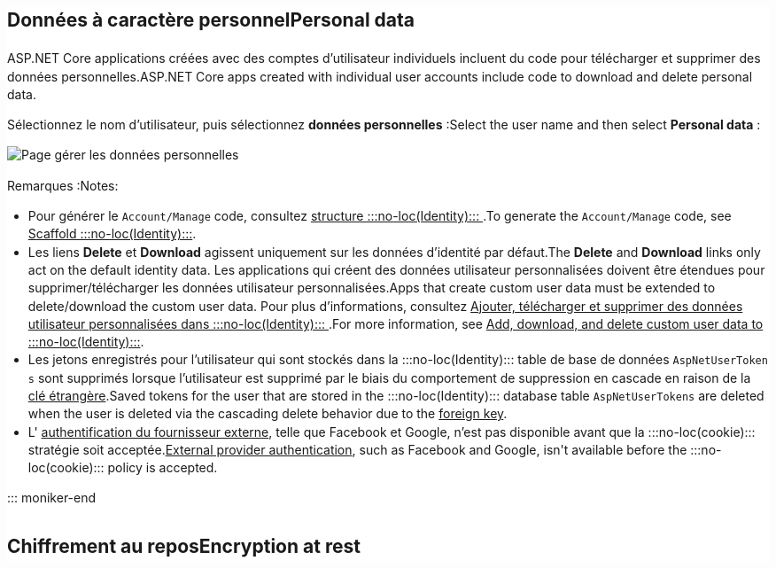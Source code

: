 <a name="pd"></a>

## <a name="personal-data"></a><span data-ttu-id="1eff3-154">Données à caractère personnel</span><span class="sxs-lookup"><span data-stu-id="1eff3-154">Personal data</span></span>

<span data-ttu-id="1eff3-155">ASP.NET Core applications créées avec des comptes d’utilisateur individuels incluent du code pour télécharger et supprimer des données personnelles.</span><span class="sxs-lookup"><span data-stu-id="1eff3-155">ASP.NET Core apps created with individual user accounts include code to download and delete personal data.</span></span>

<span data-ttu-id="1eff3-156">Sélectionnez le nom d’utilisateur, puis sélectionnez **données personnelles** :</span><span class="sxs-lookup"><span data-stu-id="1eff3-156">Select the user name and then select **Personal data** :</span></span>

![Page gérer les données personnelles](gdpr/_static/pd.png)

<span data-ttu-id="1eff3-158">Remarques :</span><span class="sxs-lookup"><span data-stu-id="1eff3-158">Notes:</span></span>

* <span data-ttu-id="1eff3-159">Pour générer le `Account/Manage` code, consultez [structure :::no-loc(Identity)::: ](xref:security/authentication/scaffold-identity).</span><span class="sxs-lookup"><span data-stu-id="1eff3-159">To generate the `Account/Manage` code, see [Scaffold :::no-loc(Identity):::](xref:security/authentication/scaffold-identity).</span></span>
* <span data-ttu-id="1eff3-160">Les liens **Delete** et **Download** agissent uniquement sur les données d’identité par défaut.</span><span class="sxs-lookup"><span data-stu-id="1eff3-160">The **Delete** and **Download** links only act on the default identity data.</span></span> <span data-ttu-id="1eff3-161">Les applications qui créent des données utilisateur personnalisées doivent être étendues pour supprimer/télécharger les données utilisateur personnalisées.</span><span class="sxs-lookup"><span data-stu-id="1eff3-161">Apps that create custom user data must be extended to delete/download the custom user data.</span></span> <span data-ttu-id="1eff3-162">Pour plus d’informations, consultez [Ajouter, télécharger et supprimer des données utilisateur personnalisées dans :::no-loc(Identity)::: ](xref:security/authentication/add-user-data).</span><span class="sxs-lookup"><span data-stu-id="1eff3-162">For more information, see [Add, download, and delete custom user data to :::no-loc(Identity):::](xref:security/authentication/add-user-data).</span></span>
* <span data-ttu-id="1eff3-163">Les jetons enregistrés pour l’utilisateur qui sont stockés dans la :::no-loc(Identity)::: table de base de données `AspNetUserTokens` sont supprimés lorsque l’utilisateur est supprimé par le biais du comportement de suppression en cascade en raison de la [clé étrangère](https://github.com/aspnet/:::no-loc(Identity):::/blob/release/2.1/src/EF/:::no-loc(Identity):::UserContext.cs#L152).</span><span class="sxs-lookup"><span data-stu-id="1eff3-163">Saved tokens for the user that are stored in the :::no-loc(Identity)::: database table `AspNetUserTokens` are deleted when the user is deleted via the cascading delete behavior due to the [foreign key](https://github.com/aspnet/:::no-loc(Identity):::/blob/release/2.1/src/EF/:::no-loc(Identity):::UserContext.cs#L152).</span></span>
* <span data-ttu-id="1eff3-164">L' [authentification du fournisseur externe](xref:security/authentication/social/index), telle que Facebook et Google, n’est pas disponible avant que la :::no-loc(cookie)::: stratégie soit acceptée.</span><span class="sxs-lookup"><span data-stu-id="1eff3-164">[External provider authentication](xref:security/authentication/social/index), such as Facebook and Google, isn't available before the :::no-loc(cookie)::: policy is accepted.</span></span>

::: moniker-end

## <a name="encryption-at-rest"></a><span data-ttu-id="1eff3-165">Chiffrement au repos</span><span class="sxs-lookup"><span data-stu-id="1eff3-165">Encryption at rest</span></span>
